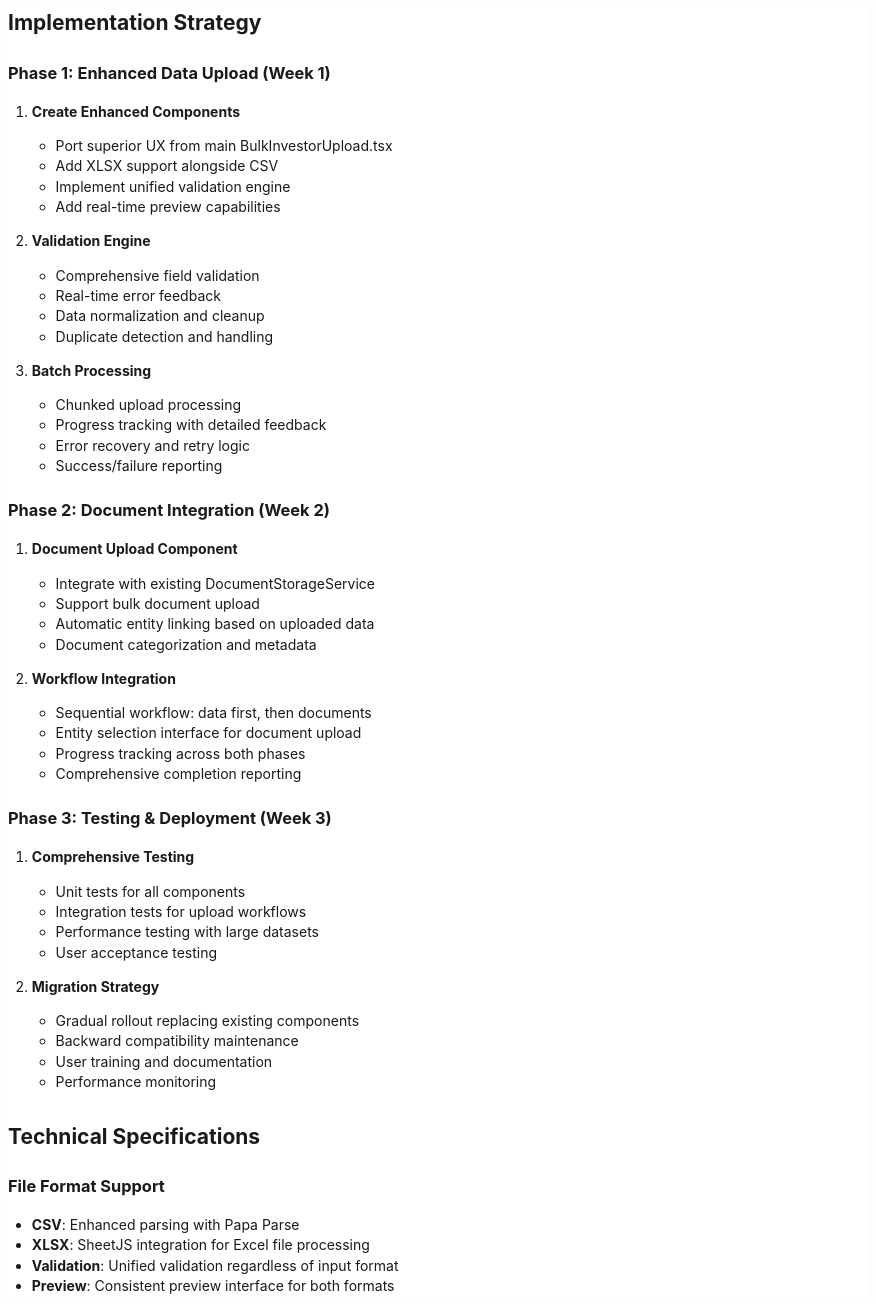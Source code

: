 ## Implementation Strategy

### Phase 1: Enhanced Data Upload (Week 1)
1. **Create Enhanced Components**
   - Port superior UX from main BulkInvestorUpload.tsx
   - Add XLSX support alongside CSV
   - Implement unified validation engine
   - Add real-time preview capabilities

2. **Validation Engine**
   - Comprehensive field validation
   - Real-time error feedback
   - Data normalization and cleanup
   - Duplicate detection and handling

3. **Batch Processing**
   - Chunked upload processing
   - Progress tracking with detailed feedback
   - Error recovery and retry logic
   - Success/failure reporting

### Phase 2: Document Integration (Week 2)  
1. **Document Upload Component**
   - Integrate with existing DocumentStorageService
   - Support bulk document upload
   - Automatic entity linking based on uploaded data
   - Document categorization and metadata

2. **Workflow Integration**
   - Sequential workflow: data first, then documents
   - Entity selection interface for document upload
   - Progress tracking across both phases
   - Comprehensive completion reporting

### Phase 3: Testing & Deployment (Week 3)
1. **Comprehensive Testing**
   - Unit tests for all components
   - Integration tests for upload workflows
   - Performance testing with large datasets
   - User acceptance testing

2. **Migration Strategy**  
   - Gradual rollout replacing existing components
   - Backward compatibility maintenance
   - User training and documentation
   - Performance monitoring

## Technical Specifications

### File Format Support
- **CSV**: Enhanced parsing with Papa Parse
- **XLSX**: SheetJS integration for Excel file processing
- **Validation**: Unified validation regardless of input format
- **Preview**: Consistent preview interface for both formats
